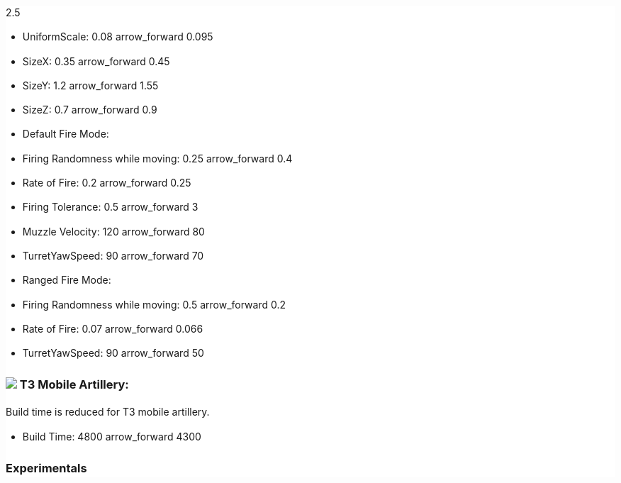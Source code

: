   </span> 2.5
- UniformScale: 0.08 <span class="material-symbols-outlined">
  arrow_forward
  </span> 0.095
- SizeX: 0.35 <span class="material-symbols-outlined">
  arrow_forward
  </span> 0.45
- SizeY: 1.2 <span class="material-symbols-outlined">
  arrow_forward
  </span> 1.55
- SizeZ: 0.7 <span class="material-symbols-outlined">
  arrow_forward
  </span> 0.9
- Default Fire Mode:

- Firing Randomness while moving: 0.25 <span class="material-symbols-outlined">
  arrow_forward
  </span> 0.4
- Rate of Fire: 0.2 <span class="material-symbols-outlined">
  arrow_forward
  </span> 0.25
- Firing Tolerance: 0.5 <span class="material-symbols-outlined">
  arrow_forward
  </span> 3
- Muzzle Velocity: 120 <span class="material-symbols-outlined">
  arrow_forward
  </span> 80
- TurretYawSpeed: 90 <span class="material-symbols-outlined">
  arrow_forward
  </span> 70

- Ranged Fire Mode:

- Firing Randomness while moving: 0.5 <span class="material-symbols-outlined">
  arrow_forward
  </span> 0.2
- Rate of Fire: 0.07 <span class="material-symbols-outlined">
  arrow_forward
  </span> 0.066
- TurretYawSpeed: 90 <span class="material-symbols-outlined">
  arrow_forward
  </span> 50

### ![](/assets/images/units/aeon/land/T3MobileArty.png) T3 Mobile Artillery:

Build time is reduced for T3 mobile artillery.

- Build Time: 4800 <span class="material-symbols-outlined">
  arrow_forward
  </span> 4300

### Experimentals
